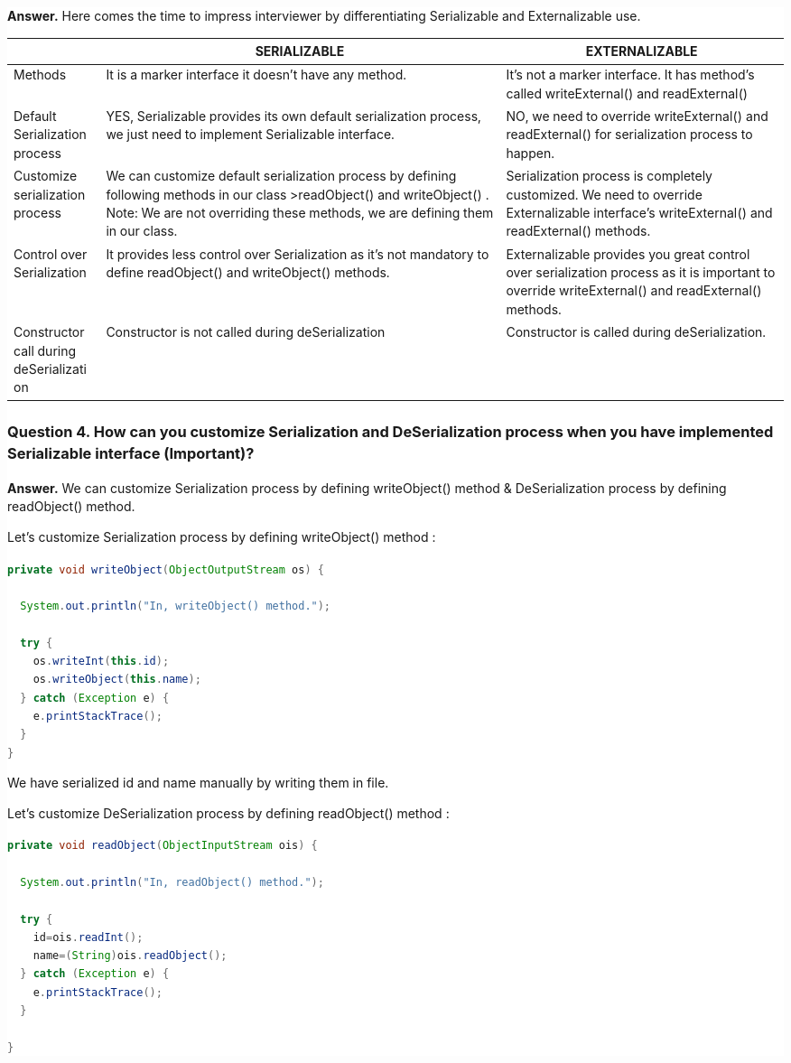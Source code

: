 **Answer.** Here comes the time to impress interviewer by differentiating Serializable and Externalizable use.

| | SERIALIZABLE | EXTERNALIZABLE |
|---|---|---|
| Methods | It is a marker interface it doesn’t have any method. | It’s not a marker interface. It has method’s called writeExternal() and readExternal()| 
| Default Serialization process | YES, Serializable provides its own default serialization process, we just need to implement Serializable interface. | NO, we need to override writeExternal() and readExternal() for serialization process to happen.  |
| Customize serialization process | We can customize default serialization process by defining following methods in our class >readObject() and writeObject() . Note: We are not overriding these methods, we are defining them in our class. | Serialization process is completely customized. We need to override Externalizable interface’s writeExternal() and readExternal() methods. |
| Control over Serialization | It provides less control over Serialization as it’s not mandatory to define readObject() and writeObject() methods. | Externalizable provides you great control over serialization process as it is important to override  writeExternal() and readExternal() methods. |
| Constructor call during deSerialization | Constructor is not called during deSerialization | Constructor is called during deSerialization. |

### Question 4. How can you customize Serialization and DeSerialization process when you have implemented Serializable interface (Important)?

**Answer.**  We can customize Serialization process by defining writeObject()  method & DeSerialization process by defining readObject() method.

Let’s customize Serialization process by defining writeObject()  method :

```java
private void writeObject(ObjectOutputStream os) {

  System.out.println("In, writeObject() method."); 

  try {
    os.writeInt(this.id);
    os.writeObject(this.name);
  } catch (Exception e) {
    e.printStackTrace();
  }
}
```

We have serialized id and name manually by writing them in file.
   
Let’s customize DeSerialization process by defining readObject()  method :

```java
private void readObject(ObjectInputStream ois) {

  System.out.println("In, readObject() method.");

  try {
    id=ois.readInt();
    name=(String)ois.readObject();
  } catch (Exception e) {
    e.printStackTrace();
  }

} 
```

